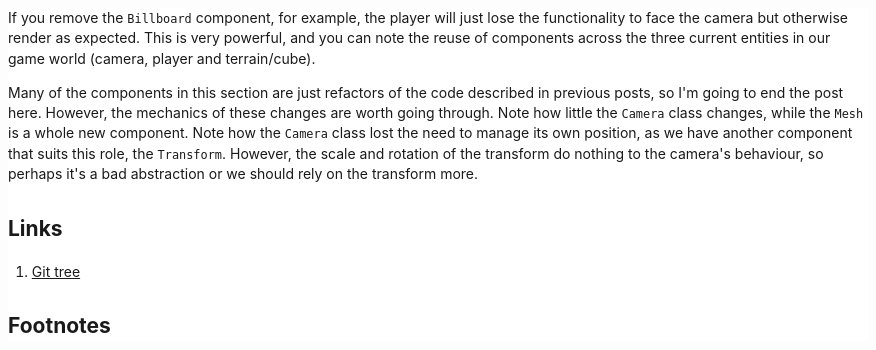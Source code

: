 If you remove the `Billboard` component, for example, the player will just lose
the functionality to face the camera but otherwise render as expected. This is
very powerful, and you can note the reuse of components across the three current
entities in our game world (camera, player and terrain/cube).

Many of the components in this section are just refactors of the code described
in previous posts, so I'm going to end the post here. However, the mechanics of
these changes are worth going through. Note how little the `Camera` class
changes, while the `Mesh` is a whole new component. Note how the `Camera` class
lost the need to manage its own position, as we have another component that
suits this role, the `Transform`. However, the scale and rotation of the
transform do nothing to the camera's behaviour, so perhaps it's a bad
abstraction or we should rely on the transform more.

## Links

1. [Git tree](https://github.com/battesonb/webgpu-blog-game/tree/3cae1e543a7e5d6feef1a7969ddffb8283b235fe)

## Footnotes

[^1]: In other words, we're using [composition](https://en.wikipedia.org/wiki/Inheritance_(object-oriented_programming)).
[^2]: Perhaps a tuple for entity archetype and generation -- that way you have fast retrieval and an abstraction of how the IDs are kept unique.
[^3]: <https://en.wikipedia.org/wiki/AoS_and_SoA>
[^4]: If you're writing this in plain JavaScript, the crime would have no evidence.
[^5]: <https://en.wikipedia.org/wiki/Fluent_interface>
